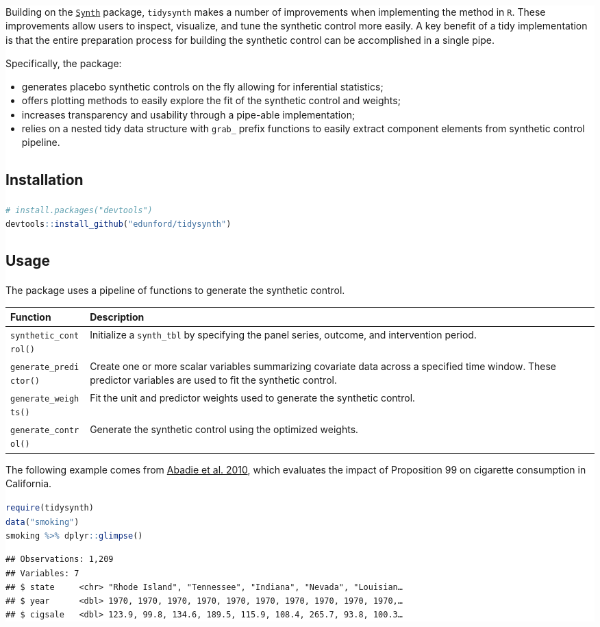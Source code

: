 Building on the
[`Synth`](https://cran.r-project.org/web/packages/Synth/Synth.pdf)
package, `tidysynth` makes a number of improvements when implementing
the method in `R`. These improvements allow users to inspect, visualize,
and tune the synthetic control more easily. A key benefit of a tidy
implementation is that the entire preparation process for building the
synthetic control can be accomplished in a single pipe.

Specifically, the package:

  - generates placebo synthetic controls on the fly allowing for
    inferential statistics;
  - offers plotting methods to easily explore the fit of the synthetic
    control and weights;
  - increases transparency and usability through a pipe-able
    implementation;
  - relies on a nested tidy data structure with `grab_` prefix functions
    to easily extract component elements from synthetic control
    pipeline.

## Installation

``` r
# install.packages("devtools")
devtools::install_github("edunford/tidysynth")
```

## Usage

The package uses a pipeline of functions to generate the synthetic
control.

| Function               | Description                                                                                                                                                     |
| :--------------------- | :-------------------------------------------------------------------------------------------------------------------------------------------------------------- |
| `synthetic_control()`  | Initialize a `synth_tbl` by specifying the panel series, outcome, and intervention period.                                                                      |
| `generate_predictor()` | Create one or more scalar variables summarizing covariate data across a specified time window. These predictor variables are used to fit the synthetic control. |
| `generate_weights()`   | Fit the unit and predictor weights used to generate the synthetic control.                                                                                      |
| `generate_control()`   | Generate the synthetic control using the optimized weights.                                                                                                     |

The following example comes from [Abadie et
al. 2010](https://economics.mit.edu/files/11859), which evaluates the
impact of Proposition 99 on cigarette consumption in California.

``` r
require(tidysynth)
data("smoking")
smoking %>% dplyr::glimpse()
```

    ## Observations: 1,209
    ## Variables: 7
    ## $ state     <chr> "Rhode Island", "Tennessee", "Indiana", "Nevada", "Louisian…
    ## $ year      <dbl> 1970, 1970, 1970, 1970, 1970, 1970, 1970, 1970, 1970, 1970,…
    ## $ cigsale   <dbl> 123.9, 99.8, 134.6, 189.5, 115.9, 108.4, 265.7, 93.8, 100.3…